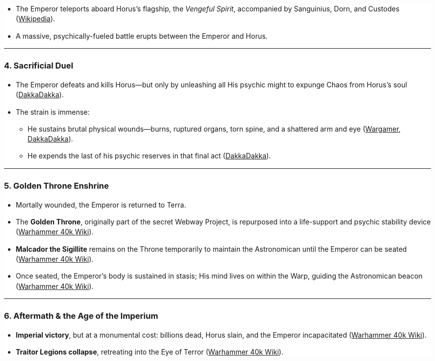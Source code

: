 - The Emperor teleports aboard Horus’s flagship, the _Vengeful Spirit_, accompanied by Sanguinius, Dorn, and Custodes ([Wikipedia](https://en.wikipedia.org/wiki/The_Horus_Heresy?utm_source=chatgpt.com "The Horus Heresy")).
    
- A massive, psychically-fueled battle erupts between the Emperor and Horus.
    

---

### 4. **Sacrificial Duel**

- The Emperor defeats and kills Horus—but only by unleashing all His psychic might to expunge Chaos from Horus’s soul ([DakkaDakka](https://www.dakkadakka.com/dakkaforum/posts/list/409263.page?utm_source=chatgpt.com "How did the Emperor get wounded? - Forum - DakkaDakka")).
    
- The strain is immense:
    
    - He sustains brutal physical wounds—burns, ruptured organs, torn spine, and a shattered arm and eye ([Wargamer](https://www.wargamer.com/warhammer-the-horus-heresy/the-scouring-first-book-teaser-sequel?utm_source=chatgpt.com "65 books wasn't enough, so get ready for Warhammer Horus Heresy"), [DakkaDakka](https://www.dakkadakka.com/dakkaforum/posts/list/409263.page?utm_source=chatgpt.com "How did the Emperor get wounded? - Forum - DakkaDakka")).
        
    - He expends the last of his psychic reserves in that final act ([DakkaDakka](https://www.dakkadakka.com/dakkaforum/posts/list/409263.page?utm_source=chatgpt.com "How did the Emperor get wounded? - Forum - DakkaDakka")).
        

---

### 5. **Golden Throne Enshrine**

- Mortally wounded, the Emperor is returned to Terra.
    
- The **Golden Throne**, originally part of the secret Webway Project, is repurposed into a life-support and psychic stability device ([Warhammer 40k Wiki](https://warhammer40k.fandom.com/wiki/Golden_Throne?utm_source=chatgpt.com "Golden Throne - Warhammer 40k Wiki - Fandom")).
    
- **Malcador the Sigillite** remains on the Throne temporarily to maintain the Astronomican until the Emperor can be seated ([Warhammer 40k Wiki](https://warhammer40k.fandom.com/wiki/Golden_Throne?utm_source=chatgpt.com "Golden Throne - Warhammer 40k Wiki - Fandom")).
    
- Once seated, the Emperor’s body is sustained in stasis; His mind lives on within the Warp, guiding the Astronomican beacon ([Warhammer 40k Wiki](https://warhammer40k.fandom.com/wiki/Golden_Throne?utm_source=chatgpt.com "Golden Throne - Warhammer 40k Wiki - Fandom")).
    

---

### 6. **Aftermath & the Age of the Imperium**

- **Imperial victory**, but at a monumental cost: billions dead, Horus slain, and the Emperor incapacitated ([Warhammer 40k Wiki](https://warhammer40k.fandom.com/wiki/Horus_Heresy?utm_source=chatgpt.com "Horus Heresy | Warhammer 40k Wiki - Fandom")).
    
- **Traitor Legions collapse**, retreating into the Eye of Terror ([Warhammer 40k Wiki](https://warhammer40k.fandom.com/wiki/Horus_Heresy?utm_source=chatgpt.com "Horus Heresy | Warhammer 40k Wiki - Fandom")).
    